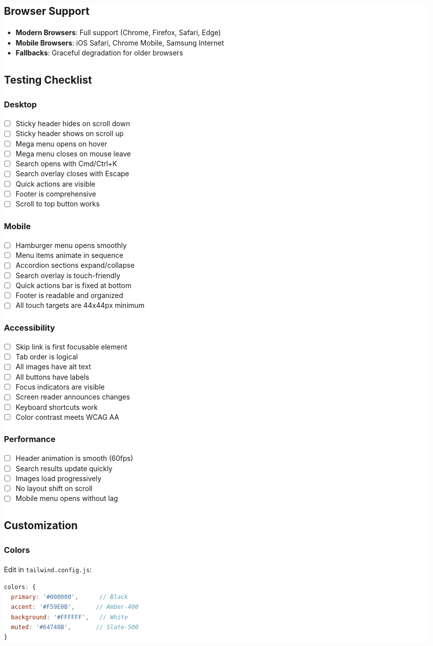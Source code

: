 ## Browser Support

- **Modern Browsers**: Full support (Chrome, Firefox, Safari, Edge)
- **Mobile Browsers**: iOS Safari, Chrome Mobile, Samsung Internet
- **Fallbacks**: Graceful degradation for older browsers

## Testing Checklist

### Desktop
- [ ] Sticky header hides on scroll down
- [ ] Sticky header shows on scroll up
- [ ] Mega menu opens on hover
- [ ] Mega menu closes on mouse leave
- [ ] Search opens with Cmd/Ctrl+K
- [ ] Search overlay closes with Escape
- [ ] Quick actions are visible
- [ ] Footer is comprehensive
- [ ] Scroll to top button works

### Mobile
- [ ] Hamburger menu opens smoothly
- [ ] Menu items animate in sequence
- [ ] Accordion sections expand/collapse
- [ ] Search overlay is touch-friendly
- [ ] Quick actions bar is fixed at bottom
- [ ] Footer is readable and organized
- [ ] All touch targets are 44x44px minimum

### Accessibility
- [ ] Skip link is first focusable element
- [ ] Tab order is logical
- [ ] All images have alt text
- [ ] All buttons have labels
- [ ] Focus indicators are visible
- [ ] Screen reader announces changes
- [ ] Keyboard shortcuts work
- [ ] Color contrast meets WCAG AA

### Performance
- [ ] Header animation is smooth (60fps)
- [ ] Search results update quickly
- [ ] Images load progressively
- [ ] No layout shift on scroll
- [ ] Mobile menu opens without lag

## Customization

### Colors
Edit in `tailwind.config.js`:
```javascript
colors: {
  primary: '#000000',      // Black
  accent: '#F59E0B',      // Amber-400
  background: '#FFFFFF',   // White
  muted: '#64748B',       // Slate-500
}
```
